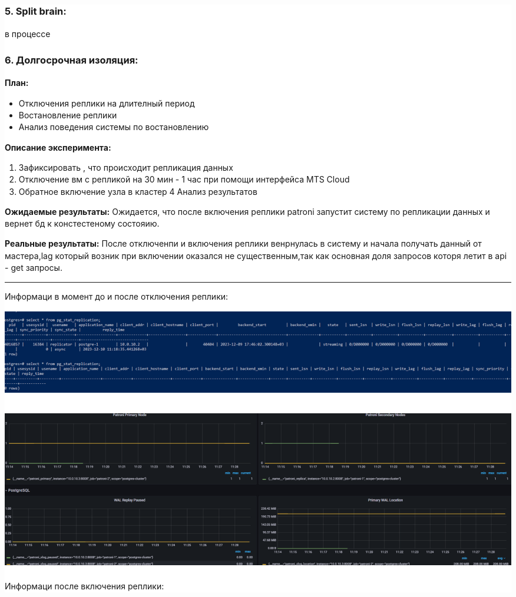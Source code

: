 ### 5.  Split brain: 

в процессе

### 6.  Долгосрочная изоляция:  

**План:**
- Отключения реплики на длителный период
- Востановление реплики 
- Анализ поведения системы по востановлению 

**Описание эксперимента:**
1. Зафиксировать , что происходит репликация данных 
2. Отключение вм  с репликой на 30 мин - 1 час при помощи интерфейса MTS Cloud
3. Обратное включение узла в кластер
4 Анализ результатов

**Ожидаемые результаты:**
Ожидается, что после включения реплики patroni запустит систему по репликации данных и вернет бд к констестеному состояию.

**Реальные результаты:**
После отключенпи и включения реплики венрнулась в систему и начала получать данный от мастера,lag который возник при включении оказался не существенным,так как основная доля запросов которя летит в api - get запросы. 

---
 Информаци в момент до и после отключения реплики: 

![Replica-off](img/replica-off.png)

![Replica-off-monitoring](img/replica-off-monitoring.png)
---
Информаци после включения реплики:
